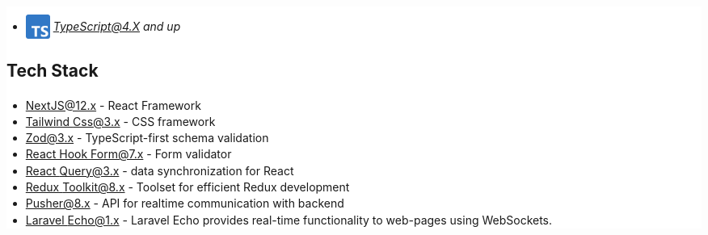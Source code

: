 * <img src="readme/assets/ts.png" width="30" style="position: relative; top: 10px" /> *TypeScript@4.X and up*

##
## Tech Stack
* [NextJS@12.x](https://nextjs.org/) - React Framework
* [Tailwind Css@3.x](https://tailwindcss.com/) - CSS framework
* [Zod@3.x](https://zod.dev/) - TypeScript-first schema validation
* [React Hook Form@7.x](https://react-hook-form.com/) - Form validator
* [React Query@3.x](https://tanstack.com/query/latest) - data synchronization for React
* [Redux Toolkit@8.x](https://redux-toolkit.js.org/) - Toolset for efficient Redux development
* [Pusher@8.x](https://pusher.com/) - API for realtime communication with backend
* [Laravel Echo@1.x](https://laravel-livewire.com/docs/2.x/laravel-echo) - Laravel Echo provides real-time functionality to web-pages using WebSockets.

